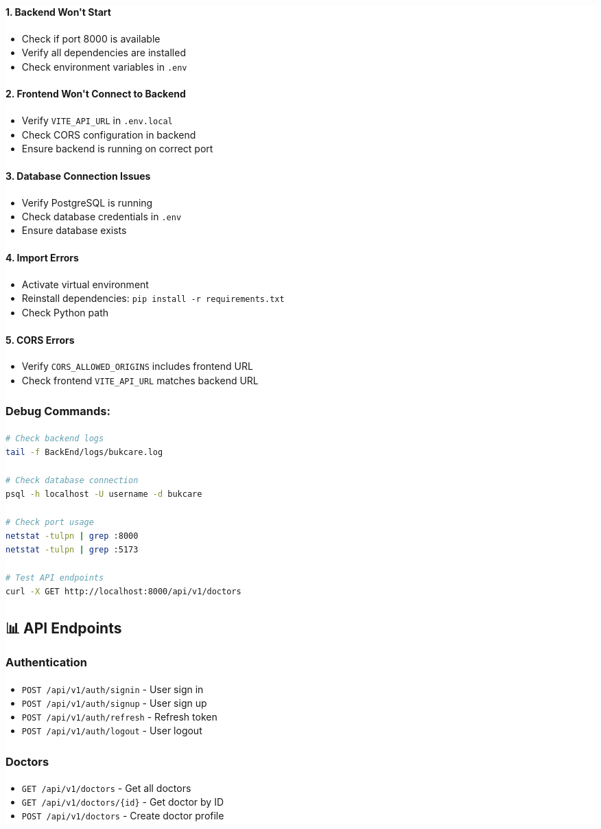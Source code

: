 #### 1. **Backend Won't Start**
- Check if port 8000 is available
- Verify all dependencies are installed
- Check environment variables in `.env`

#### 2. **Frontend Won't Connect to Backend**
- Verify `VITE_API_URL` in `.env.local`
- Check CORS configuration in backend
- Ensure backend is running on correct port

#### 3. **Database Connection Issues**
- Verify PostgreSQL is running
- Check database credentials in `.env`
- Ensure database exists

#### 4. **Import Errors**
- Activate virtual environment
- Reinstall dependencies: `pip install -r requirements.txt`
- Check Python path

#### 5. **CORS Errors**
- Verify `CORS_ALLOWED_ORIGINS` includes frontend URL
- Check frontend `VITE_API_URL` matches backend URL

### Debug Commands:

```bash
# Check backend logs
tail -f BackEnd/logs/bukcare.log

# Check database connection
psql -h localhost -U username -d bukcare

# Check port usage
netstat -tulpn | grep :8000
netstat -tulpn | grep :5173

# Test API endpoints
curl -X GET http://localhost:8000/api/v1/doctors
```

## 📊 **API Endpoints**

### Authentication
- `POST /api/v1/auth/signin` - User sign in
- `POST /api/v1/auth/signup` - User sign up
- `POST /api/v1/auth/refresh` - Refresh token
- `POST /api/v1/auth/logout` - User logout

### Doctors
- `GET /api/v1/doctors` - Get all doctors
- `GET /api/v1/doctors/{id}` - Get doctor by ID
- `POST /api/v1/doctors` - Create doctor profile
